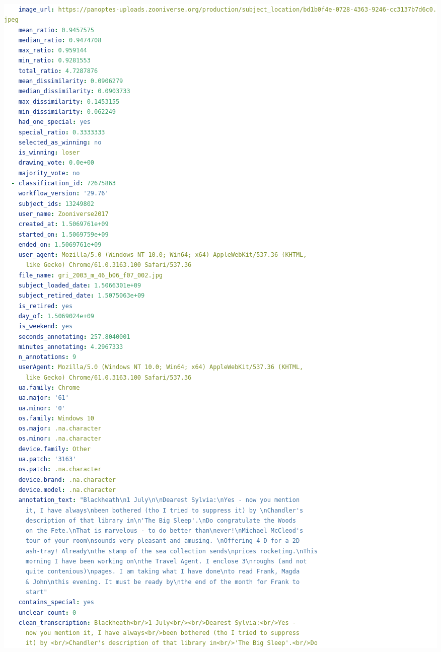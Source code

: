 ```yaml
    image_url: https://panoptes-uploads.zooniverse.org/production/subject_location/bd1b0f4e-0728-4363-9246-cc3137b7d6c0.jpeg
    mean_ratio: 0.9457575
    median_ratio: 0.9474708
    max_ratio: 0.959144
    min_ratio: 0.9281553
    total_ratio: 4.7287876
    mean_dissimilarity: 0.0906279
    median_dissimilarity: 0.0903733
    max_dissimilarity: 0.1453155
    min_dissimilarity: 0.062249
    had_one_special: yes
    special_ratio: 0.3333333
    selected_as_winning: no
    is_winning: loser
    drawing_vote: 0.0e+00
    majority_vote: no
  - classification_id: 72675863
    workflow_version: '29.76'
    subject_ids: 13249802
    user_name: Zooniverse2017
    created_at: 1.5069761e+09
    started_on: 1.5069759e+09
    ended_on: 1.5069761e+09
    user_agent: Mozilla/5.0 (Windows NT 10.0; Win64; x64) AppleWebKit/537.36 (KHTML,
      like Gecko) Chrome/61.0.3163.100 Safari/537.36
    file_name: gri_2003_m_46_b06_f07_002.jpg
    subject_loaded_date: 1.5066301e+09
    subject_retired_date: 1.5075063e+09
    is_retired: yes
    day_of: 1.5069024e+09
    is_weekend: yes
    seconds_annotating: 257.8040001
    minutes_annotating: 4.2967333
    n_annotations: 9
    userAgent: Mozilla/5.0 (Windows NT 10.0; Win64; x64) AppleWebKit/537.36 (KHTML,
      like Gecko) Chrome/61.0.3163.100 Safari/537.36
    ua.family: Chrome
    ua.major: '61'
    ua.minor: '0'
    os.family: Windows 10
    os.major: .na.character
    os.minor: .na.character
    device.family: Other
    ua.patch: '3163'
    os.patch: .na.character
    device.brand: .na.character
    device.model: .na.character
    annotation_text: "Blackheath\n1 July\n\nDearest Sylvia:\nYes - now you mention
      it, I have always\nbeen bothered (tho I tried to suppress it) by \nChandler's
      description of that library in\n'The Big Sleep'.\nDo congratulate the Woods
      on the Fete.\nThat is marvelous - to do better than\never!\nMichael McCleod's
      tour of your room\nsounds very pleasant and amusing. \nOffering 4 D for a 2D
      ash-tray! Already\nthe stamp of the sea collection sends\nprices rocketing.\nThis
      morning I have been working on\nthe Travel Agent. I enclose 3\nroughs (and not
      quite contenious)\npages. I am taking what I have done\nto read Frank, Magda
      & John\nthis evening. It must be ready by\nthe end of the month for Frank to
      start"
    contains_special: yes
    unclear_count: 0
    clean_transcription: Blackheath<br/>1 July<br/><br/>Dearest Sylvia:<br/>Yes -
      now you mention it, I have always<br/>been bothered (tho I tried to suppress
      it) by <br/>Chandler's description of that library in<br/>'The Big Sleep'.<br/>Do
```